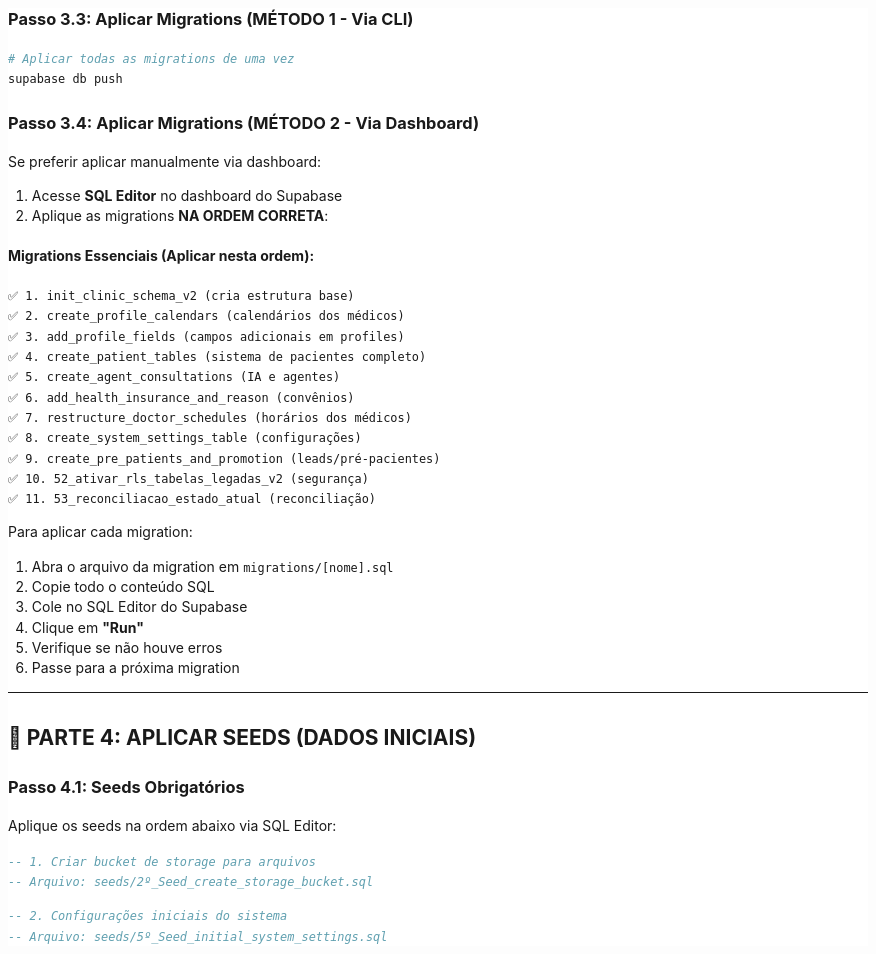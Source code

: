 ### Passo 3.3: Aplicar Migrations (MÉTODO 1 - Via CLI)

```bash
# Aplicar todas as migrations de uma vez
supabase db push
```

### Passo 3.4: Aplicar Migrations (MÉTODO 2 - Via Dashboard)

Se preferir aplicar manualmente via dashboard:

1. Acesse **SQL Editor** no dashboard do Supabase
2. Aplique as migrations **NA ORDEM CORRETA**:

#### Migrations Essenciais (Aplicar nesta ordem):

```
✅ 1. init_clinic_schema_v2 (cria estrutura base)
✅ 2. create_profile_calendars (calendários dos médicos)
✅ 3. add_profile_fields (campos adicionais em profiles)
✅ 4. create_patient_tables (sistema de pacientes completo)
✅ 5. create_agent_consultations (IA e agentes)
✅ 6. add_health_insurance_and_reason (convênios)
✅ 7. restructure_doctor_schedules (horários dos médicos)
✅ 8. create_system_settings_table (configurações)
✅ 9. create_pre_patients_and_promotion (leads/pré-pacientes)
✅ 10. 52_ativar_rls_tabelas_legadas_v2 (segurança)
✅ 11. 53_reconciliacao_estado_atual (reconciliação)
```

Para aplicar cada migration:
1. Abra o arquivo da migration em `migrations/[nome].sql`
2. Copie todo o conteúdo SQL
3. Cole no SQL Editor do Supabase
4. Clique em **"Run"**
5. Verifique se não houve erros
6. Passe para a próxima migration

---

## 🌱 PARTE 4: APLICAR SEEDS (DADOS INICIAIS)

### Passo 4.1: Seeds Obrigatórios

Aplique os seeds na ordem abaixo via SQL Editor:

```sql
-- 1. Criar bucket de storage para arquivos
-- Arquivo: seeds/2º_Seed_create_storage_bucket.sql
```

```sql
-- 2. Configurações iniciais do sistema
-- Arquivo: seeds/5º_Seed_initial_system_settings.sql
```
